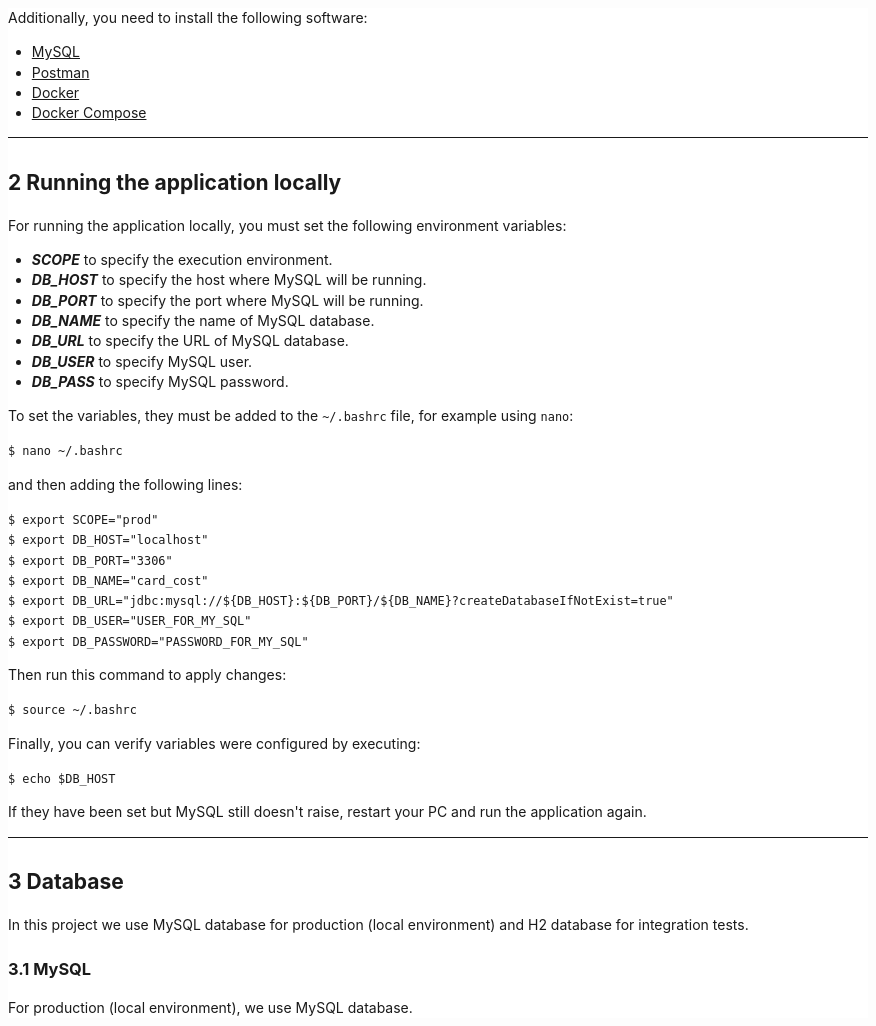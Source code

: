 Additionally, you need to install the following software:
* [MySQL](https://dev.mysql.com/downloads/mysql/)
* [Postman](https://www.postman.com/downloads/)
* [Docker](https://docs.docker.com/get-started/get-docker/)
* [Docker Compose](https://docs.docker.com/compose/install/standalone/)

---

## 2 Running the application locally
For running the application locally, you must set the following environment variables:
* ***SCOPE*** to specify the execution environment.
* ***DB_HOST*** to specify the host where MySQL will be running.
* ***DB_PORT*** to specify the port where MySQL will be running.
* ***DB_NAME*** to specify the name of MySQL database.
* ***DB_URL*** to specify the URL of MySQL database.
* ***DB_USER*** to specify MySQL user.
* ***DB_PASS*** to specify MySQL password.

To set the variables, they must be added to the `~/.bashrc` file, for example using `nano`:
```shell
$ nano ~/.bashrc
```
and then adding the following lines:
```shell
$ export SCOPE="prod"
$ export DB_HOST="localhost"
$ export DB_PORT="3306"
$ export DB_NAME="card_cost"
$ export DB_URL="jdbc:mysql://${DB_HOST}:${DB_PORT}/${DB_NAME}?createDatabaseIfNotExist=true"
$ export DB_USER="USER_FOR_MY_SQL"
$ export DB_PASSWORD="PASSWORD_FOR_MY_SQL"
```

Then run this command to apply changes:
```shell
$ source ~/.bashrc
```

Finally, you can verify variables were configured by executing:
```shell
$ echo $DB_HOST
```

If they have been set but MySQL still doesn't raise, restart your PC and run the application again.

---

## 3 Database
In this project we use MySQL database for production (local environment) and H2 database for integration tests.

### 3.1 MySQL
For production (local environment), we use MySQL database.
